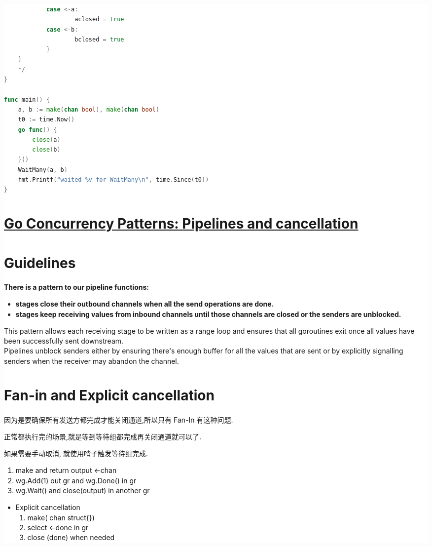 ```go
            case <-a:
                    aclosed = true
            case <-b:
                    bclosed = true
            }
    }
    */
}

func main() {
    a, b := make(chan bool), make(chan bool)
    t0 := time.Now()
    go func() {
        close(a)
        close(b)
    }()
    WaitMany(a, b)
    fmt.Printf("waited %v for WaitMany\n", time.Since(t0))
}
```

# [Go Concurrency Patterns: Pipelines and cancellation](https://blog.golang.org/pipelines)

# Guidelines

**There is a pattern to our pipeline functions:**

* **stages close their outbound channels when all the send operations are done.**
* **stages keep receiving values from inbound channels until those channels are closed or the senders are unblocked.**

This pattern allows each receiving stage to be written as a range loop and ensures that all goroutines exit once all values have been successfully sent downstream.  
Pipelines unblock senders either by ensuring there's enough buffer for all the values that are sent or by explicitly signalling senders when the receiver may abandon the channel. 

# Fan-in and Explicit cancellation

因为是要确保所有发送方都完成才能关闭通道,所以只有 Fan-In 有这种问题.

正常都执行完的场景,就是等到等待组都完成再关闭通道就可以了.

如果需要手动取消, 就使用哨子触发等待组完成.

1. make and return output <-chan
2. wg.Add(1) out gr and wg.Done() in gr
3. wg.Wait() and close(output) in another gr  
* Explicit cancellation  
    1. make( chan struct{})
    2. select <-done in gr
    3. close (done) when needed
